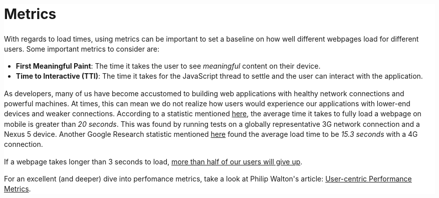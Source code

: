 # Metrics

With regards to load times, using metrics can be important to set a baseline on how well different webpages load for different users. Some important metrics to consider are:

* **First Meaningful Paint**: The time it takes the user to see _meaningful_ content on their device.
* **Time to Interactive (TTI)**: The time it takes for the JavaScript thread to settle and the user can interact with the application.

As developers, many of us have become accustomed to building web applications with healthy network connections and powerful machines. At times, this can mean we do not realize how users would experience our applications with lower-end devices and weaker connections. According to a statistic mentioned [here](https://www.thinkwithgoogle.com/_qs/documents/57/mobile-page-speed-new-industry-benchmarks.pdf), the average time it takes to fully load a webpage on mobile is greater than _20 seconds_. This was found by running tests on a globally representative 3G network connection and a Nexus 5 device. Another Google Research statistic mentioned [here](https://www.thinkwithgoogle.com/intl/en-ca/advertising-channels/mobile/mobile-shopping-ecosystem/) found the average load time to be _15.3 seconds_ with a 4G connection. 

If a webpage takes longer than 3 seconds to load, [more than half of our users will give up](https://www.doubleclickbygoogle.com/articles/mobile-speed-matters/).

<aside>
  <p>For an excellent (and deeper) dive into perfomance metrics, take a look at Philip Walton's article: <a href="https://developers.google.com/web/fundamentals/performance/user-centric-performance-metrics#first_meaningful_paint_and_hero_element_timing">User-centric Performance Metrics</a>.</p>
</aside>